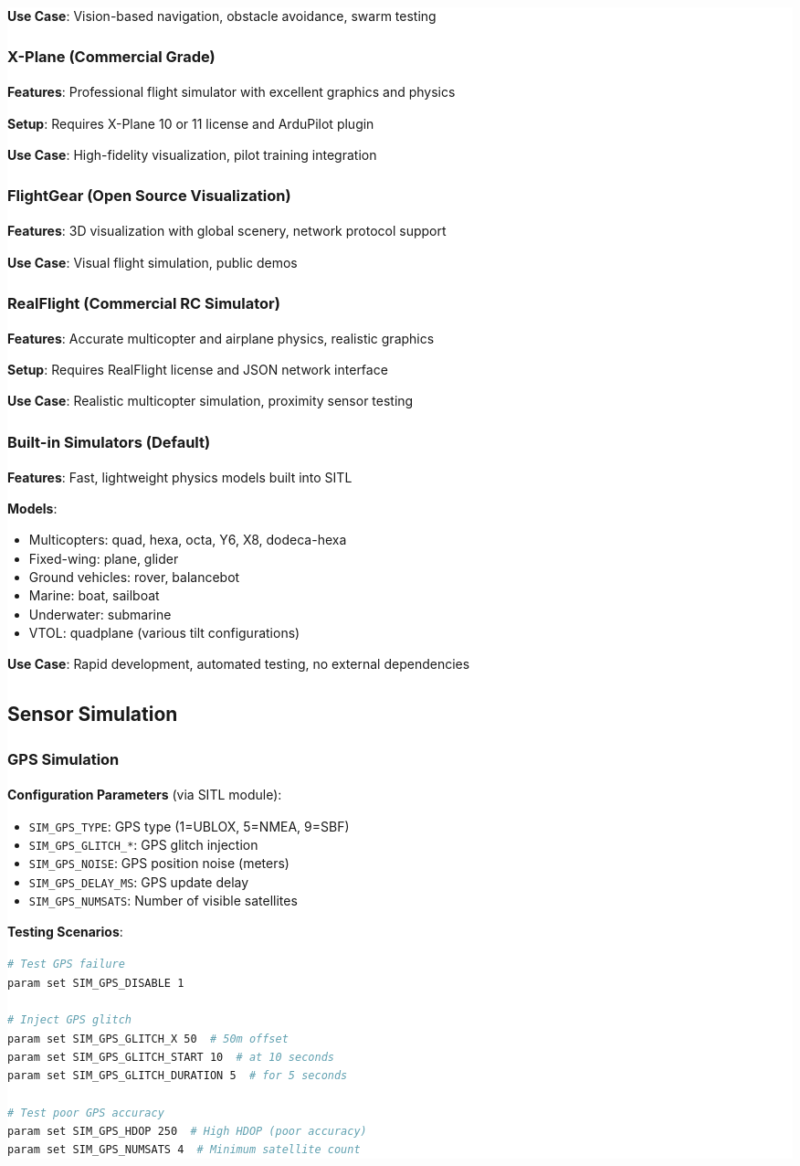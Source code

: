 **Use Case**: Vision-based navigation, obstacle avoidance, swarm testing

### X-Plane (Commercial Grade)

**Features**: Professional flight simulator with excellent graphics and physics

**Setup**: Requires X-Plane 10 or 11 license and ArduPilot plugin

**Use Case**: High-fidelity visualization, pilot training integration

### FlightGear (Open Source Visualization)

**Features**: 3D visualization with global scenery, network protocol support

**Use Case**: Visual flight simulation, public demos

### RealFlight (Commercial RC Simulator)

**Features**: Accurate multicopter and airplane physics, realistic graphics

**Setup**: Requires RealFlight license and JSON network interface

**Use Case**: Realistic multicopter simulation, proximity sensor testing

### Built-in Simulators (Default)

**Features**: Fast, lightweight physics models built into SITL

**Models**:
- Multicopters: quad, hexa, octa, Y6, X8, dodeca-hexa
- Fixed-wing: plane, glider
- Ground vehicles: rover, balancebot
- Marine: boat, sailboat
- Underwater: submarine
- VTOL: quadplane (various tilt configurations)

**Use Case**: Rapid development, automated testing, no external dependencies

## Sensor Simulation

### GPS Simulation

**Configuration Parameters** (via SITL module):
- `SIM_GPS_TYPE`: GPS type (1=UBLOX, 5=NMEA, 9=SBF)
- `SIM_GPS_GLITCH_*`: GPS glitch injection
- `SIM_GPS_NOISE`: GPS position noise (meters)
- `SIM_GPS_DELAY_MS`: GPS update delay
- `SIM_GPS_NUMSATS`: Number of visible satellites

**Testing Scenarios**:
```bash
# Test GPS failure
param set SIM_GPS_DISABLE 1

# Inject GPS glitch
param set SIM_GPS_GLITCH_X 50  # 50m offset
param set SIM_GPS_GLITCH_START 10  # at 10 seconds
param set SIM_GPS_GLITCH_DURATION 5  # for 5 seconds

# Test poor GPS accuracy
param set SIM_GPS_HDOP 250  # High HDOP (poor accuracy)
param set SIM_GPS_NUMSATS 4  # Minimum satellite count
```
